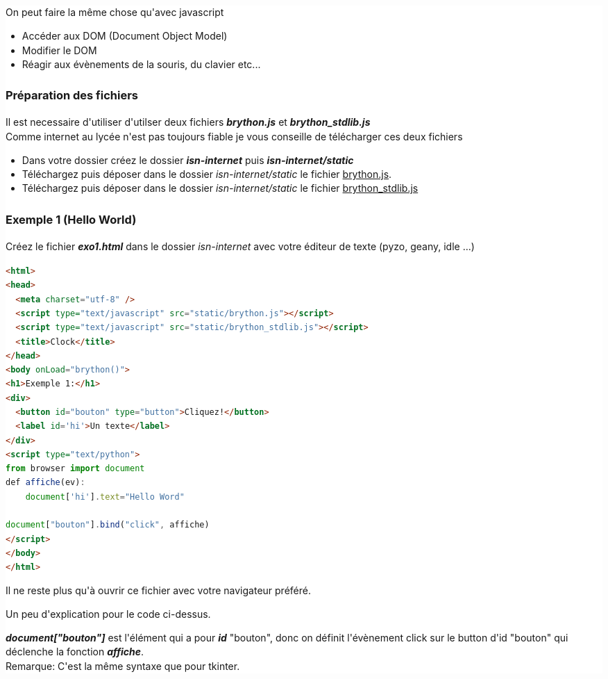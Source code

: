 On peut faire la même chose qu'avec javascript

- Accéder aux DOM (Document Object Model)
- Modifier le DOM
- Réagir aux évènements de la souris, du clavier etc...


### Préparation des fichiers  


Il est necessaire d'utiliser d'utilser deux fichiers ***brython.js***  et ***brython_stdlib.js***  
Comme internet au lycée  n'est pas toujours fiable je vous conseille de télécharger ces deux fichiers

- Dans votre dossier créez le dossier ***isn-internet*** puis ***isn-internet/static***
- Téléchargez puis déposer dans le dossier *isn-internet/static* le fichier [brython.js](https://www.brython.info/src/brython.js).
- Téléchargez puis déposer dans le dossier *isn-internet/static* le fichier [brython_stdlib.js](https://www.brython.info/src/brython_stdlib.js)

### Exemple 1 (Hello World)

Créez le fichier ***exo1.html*** dans le dossier *isn-internet* avec votre éditeur de texte (pyzo, geany, idle ...)

```html
<html>
<head>
  <meta charset="utf-8" />
  <script type="text/javascript" src="static/brython.js"></script>
  <script type="text/javascript" src="static/brython_stdlib.js"></script>
  <title>Clock</title>
</head>
<body onLoad="brython()">
<h1>Exemple 1:</h1>
<div>
  <button id="bouton" type="button">Cliquez!</button>
  <label id='hi'>Un texte</label>
</div> 
<script type="text/python">
from browser import document
def affiche(ev):
    document['hi'].text="Hello Word"

document["bouton"].bind("click", affiche)
</script>
</body>
</html>
```

Il ne reste plus qu'à ouvrir ce fichier avec votre navigateur préféré.

Un peu d'explication pour le code ci-dessus.

***document["bouton"]***  est l'élément qui a pour ***id*** "bouton", donc on définit l'évènement click sur le button d'id "bouton" qui déclenche la fonction ***affiche***.  
Remarque: C'est la même syntaxe que pour tkinter.
